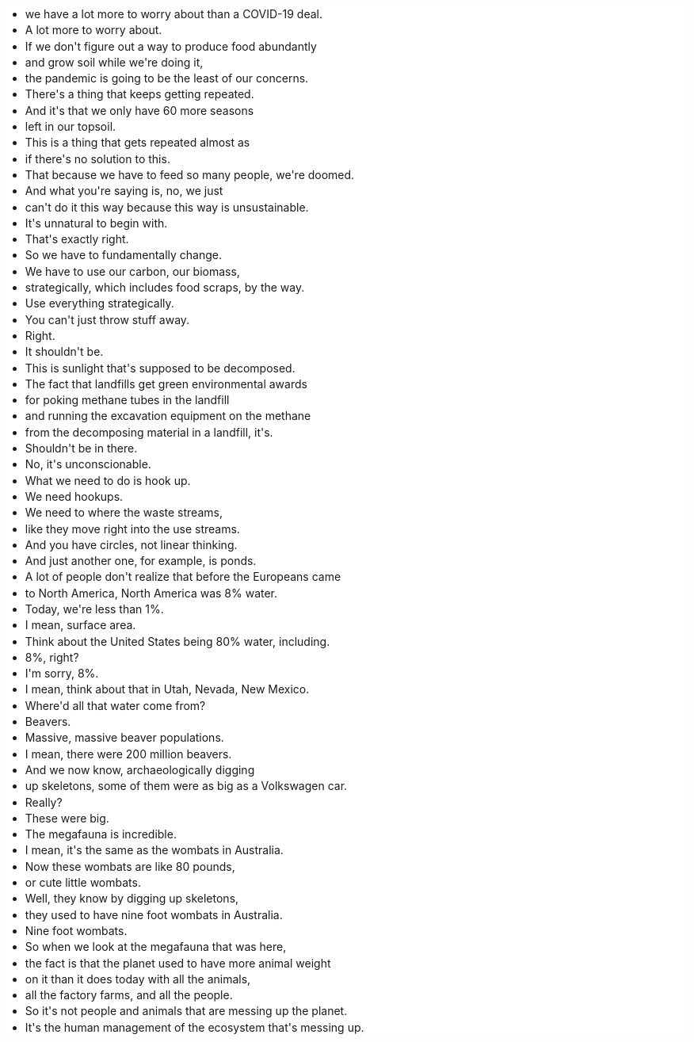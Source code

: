 *  we have a lot more to worry about than a COVID-19 deal.
*  A lot more to worry about.
*  If we don't figure out a way to produce food abundantly
*  and grow soil while we're doing it,
*  the pandemic is going to be the least of our concerns.
*  There's a thing that keeps getting repeated.
*  And it's that we only have 60 more seasons
*  left in our topsoil.
*  This is a thing that gets repeated almost as
*  if there's no solution to this.
*  That because we have to feed so many people, we're doomed.
*  And what you're saying is, no, we just
*  can't do it this way because this way is unsustainable.
*  It's unnatural to begin with.
*  That's exactly right.
*  So we have to fundamentally change.
*  We have to use our carbon, our biomass,
*  strategically, which includes food scraps, by the way.
*  Use everything strategically.
*  You can't just throw stuff away.
*  Right.
*  It shouldn't be.
*  This is sunlight that's supposed to be decomposed.
*  The fact that landfills get green environmental awards
*  for poking methane tubes in the landfill
*  and running the excavation equipment on the methane
*  from the decomposing material in a landfill, it's.
*  Shouldn't be in there.
*  No, it's unconscionable.
*  What we need to do is hook up.
*  We need hookups.
*  We need to where the waste streams,
*  like they move right into the use streams.
*  And you have circles, not linear thinking.
*  And just another one, for example, is ponds.
*  A lot of people don't realize that before the Europeans came
*  to North America, North America was 8% water.
*  Today, we're less than 1%.
*  I mean, surface area.
*  Think about the United States being 80% water, including.
*  8%, right?
*  I'm sorry, 8%.
*  I mean, think about that in Utah, Nevada, New Mexico.
*  Where'd all that water come from?
*  Beavers.
*  Massive, massive beaver populations.
*  I mean, there were 200 million beavers.
*  And we now know, archaeologically digging
*  up skeletons, some of them were as big as a Volkswagen car.
*  Really?
*  These were big.
*  The megafauna is incredible.
*  I mean, it's the same as the wombats in Australia.
*  Now these wombats are like 80 pounds,
*  or cute little wombats.
*  Well, they know by digging up skeletons,
*  they used to have nine foot wombats in Australia.
*  Nine foot wombats.
*  So when we look at the megafauna that was here,
*  the fact is that the planet used to have more animal weight
*  on it than it does today with all the animals,
*  all the factory farms, and all the people.
*  So it's not people and animals that are messing up the planet.
*  It's the human management of the ecosystem that's messing up.